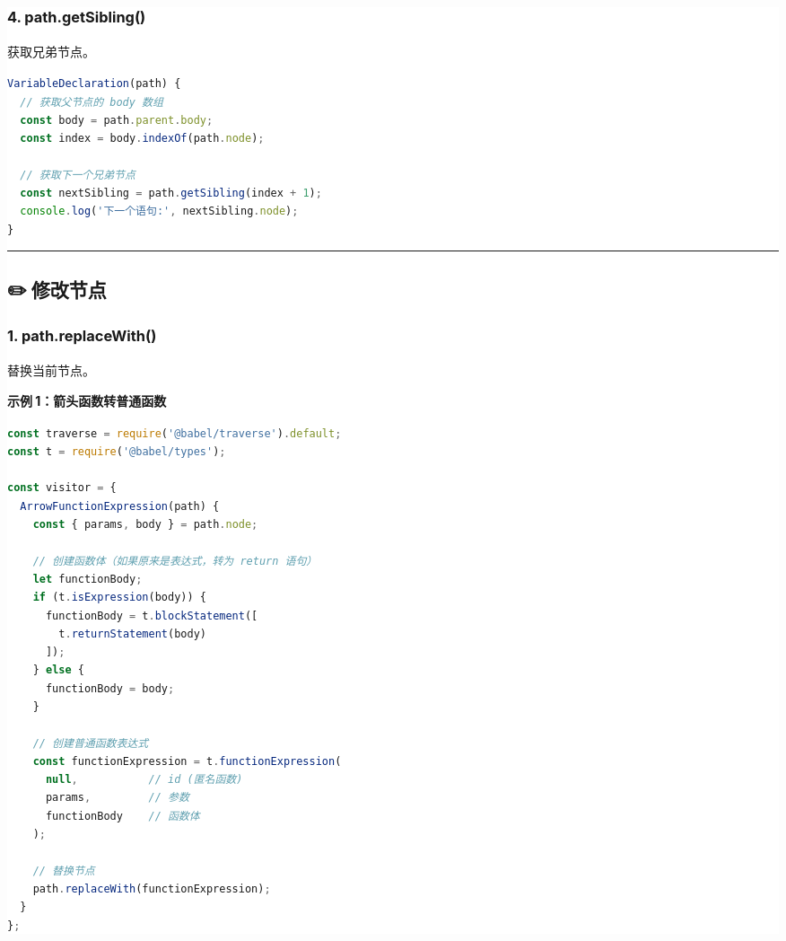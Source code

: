 ### 4. path.getSibling()

获取兄弟节点。

```javascript
VariableDeclaration(path) {
  // 获取父节点的 body 数组
  const body = path.parent.body;
  const index = body.indexOf(path.node);
  
  // 获取下一个兄弟节点
  const nextSibling = path.getSibling(index + 1);
  console.log('下一个语句:', nextSibling.node);
}
```

---

## ✏️ 修改节点

### 1. path.replaceWith()

替换当前节点。

**示例 1：箭头函数转普通函数**

```javascript
const traverse = require('@babel/traverse').default;
const t = require('@babel/types');

const visitor = {
  ArrowFunctionExpression(path) {
    const { params, body } = path.node;
    
    // 创建函数体（如果原来是表达式，转为 return 语句）
    let functionBody;
    if (t.isExpression(body)) {
      functionBody = t.blockStatement([
        t.returnStatement(body)
      ]);
    } else {
      functionBody = body;
    }
    
    // 创建普通函数表达式
    const functionExpression = t.functionExpression(
      null,           // id (匿名函数)
      params,         // 参数
      functionBody    // 函数体
    );
    
    // 替换节点
    path.replaceWith(functionExpression);
  }
};
```
